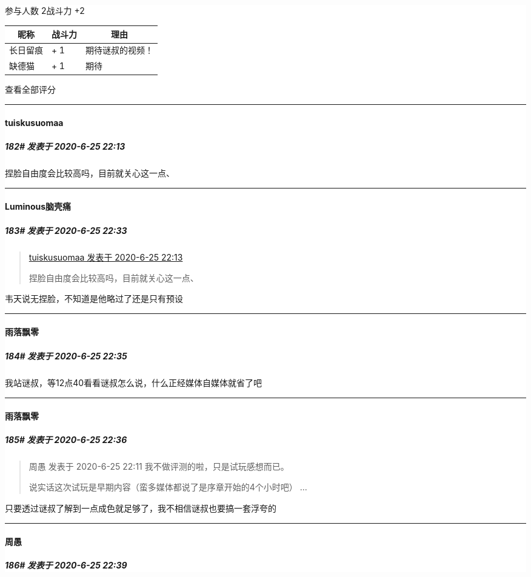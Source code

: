 
 参与人数 2战斗力 +2

|昵称|战斗力|理由|
|----|---|---|
| 长日留痕| + 1|期待谜叔的视频！|
| 缺德猫| + 1|期待|


查看全部评分


-----

####  tuiskusuomaa  
##### 182#       发表于 2020-6-25 22:13


捏脸自由度会比较高吗，目前就关心这一点、


-----

####  Luminous脑壳痛  
##### 183#       发表于 2020-6-25 22:33


<blockquote><a href="httphttps://bbs.saraba1st.com/2b/forum.php?mod=redirect&amp;goto=findpost&amp;pid=47952566&amp;ptid=1943569" target="_blank">tuiskusuomaa 发表于 2020-6-25 22:13</a>

捏脸自由度会比较高吗，目前就关心这一点、</blockquote>
韦天说无捏脸，不知道是他略过了还是只有预设


-----

####  雨落飘零  
##### 184#       发表于 2020-6-25 22:35


我站谜叔，等12点40看看谜叔怎么说，什么正经媒体自媒体就省了吧


-----

####  雨落飘零  
##### 185#       发表于 2020-6-25 22:36


<blockquote>周愚 发表于 2020-6-25 22:11
我不做评测的啦，只是试玩感想而已。

说实话这次试玩是早期内容（蛮多媒体都说了是序章开始的4个小时吧） ...</blockquote>
只要透过谜叔了解到一点成色就足够了，我不相信谜叔也要搞一套浮夸的


-----

####  周愚  
##### 186#       发表于 2020-6-25 22:39
